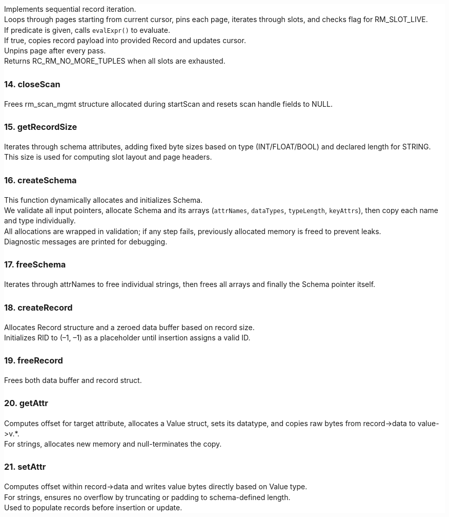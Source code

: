Implements sequential record iteration.  
Loops through pages starting from current cursor, pins each page, iterates through slots, and checks flag for RM_SLOT_LIVE.  
If predicate is given, calls `evalExpr()` to evaluate.  
If true, copies record payload into provided Record and updates cursor.  
Unpins page after every pass.  
Returns RC_RM_NO_MORE_TUPLES when all slots are exhausted.

### 14. closeScan

Frees rm_scan_mgmt structure allocated during startScan and resets scan handle fields to NULL.

### 15. getRecordSize

Iterates through schema attributes, adding fixed byte sizes based on type (INT/FLOAT/BOOL) and declared length for STRING.  
This size is used for computing slot layout and page headers.

### 16. createSchema

This function dynamically allocates and initializes Schema.  
We validate all input pointers, allocate Schema and its arrays (`attrNames`, `dataTypes`, `typeLength`, `keyAttrs`), then copy each name and type individually.  
All allocations are wrapped in validation; if any step fails, previously allocated memory is freed to prevent leaks.  
Diagnostic messages are printed for debugging.

### 17. freeSchema

Iterates through attrNames to free individual strings, then frees all arrays and finally the Schema pointer itself.

### 18. createRecord

Allocates Record structure and a zeroed data buffer based on record size.  
Initializes RID to (–1, –1) as a placeholder until insertion assigns a valid ID.

### 19. freeRecord

Frees both data buffer and record struct.

### 20. getAttr

Computes offset for target attribute, allocates a Value struct, sets its datatype, and copies raw bytes from record->data to value->v.*.  
For strings, allocates new memory and null-terminates the copy.

### 21. setAttr

Computes offset within record->data and writes value bytes directly based on Value type.  
For strings, ensures no overflow by truncating or padding to schema-defined length.  
Used to populate records before insertion or update.
